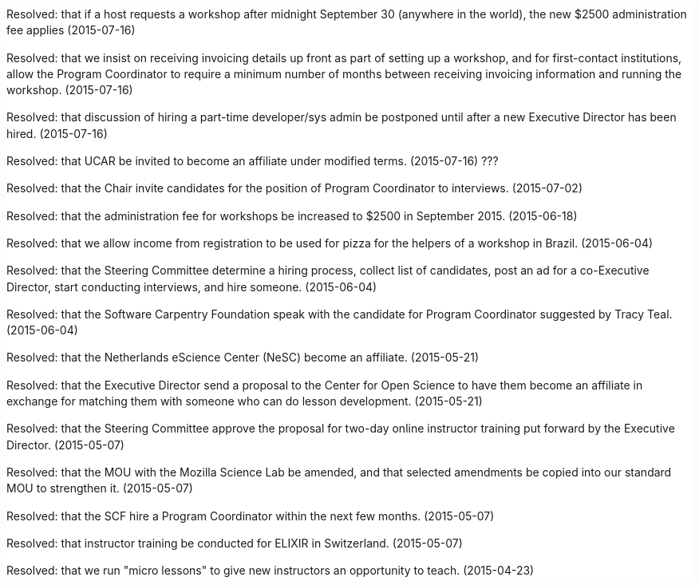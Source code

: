 Resolved: that if a host requests a workshop after midnight September 30 (anywhere in the world), the new $2500 administration fee applies
(2015-07-16)

Resolved: that we insist on receiving invoicing details up front as part of setting up a workshop, and for first-contact institutions, allow the Program Coordinator to require a minimum number of months between receiving invoicing information and running the workshop.
(2015-07-16)

Resolved: that discussion of hiring a part-time developer/sys admin be postponed until after a new Executive Director has been hired.
(2015-07-16)

Resolved: that UCAR be invited to become an affiliate under modified terms.
(2015-07-16) ???

Resolved: that the Chair invite candidates for the position of Program Coordinator to interviews.
(2015-07-02)

Resolved: that the administration fee for workshops be increased to $2500 in September 2015.
(2015-06-18)

Resolved: that we allow income from registration to be used for pizza for the helpers of a workshop in Brazil.
(2015-06-04)

Resolved: that the Steering Committee determine a hiring process, collect list of candidates, post an ad for a co-Executive Director, start conducting interviews, and hire someone.
(2015-06-04)

Resolved: that the Software Carpentry Foundation speak with the candidate for Program Coordinator suggested by Tracy Teal.
(2015-06-04)

Resolved: that the Netherlands eScience Center (NeSC) become an affiliate.
(2015-05-21)

Resolved: that the Executive Director send a proposal to the Center for Open Science to have them become an affiliate in exchange for matching them with someone who can do lesson development.
(2015-05-21)

Resolved: that the Steering Committee approve the proposal for two-day online instructor training put forward by the Executive Director.
(2015-05-07)

Resolved: that the MOU with the Mozilla Science Lab be amended, and that selected amendments be copied into our standard MOU to strengthen it.
(2015-05-07)

Resolved: that the SCF hire a Program Coordinator within the next few months.
(2015-05-07)

Resolved: that instructor training be conducted for ELIXIR in Switzerland.
(2015-05-07)

Resolved: that we run "micro lessons" to give new instructors an opportunity to teach.
(2015-04-23)
